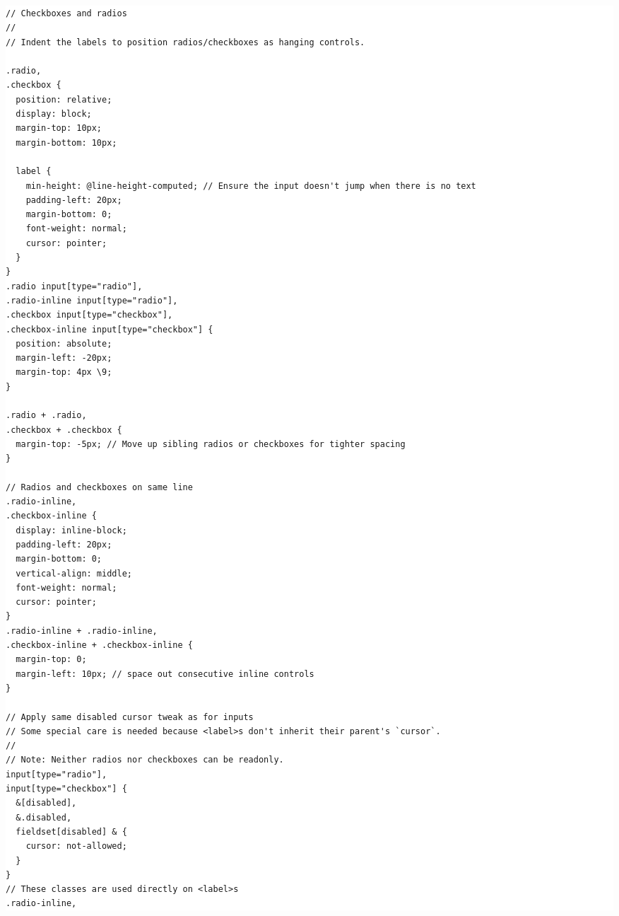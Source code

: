 ```
// Checkboxes and radios
//
// Indent the labels to position radios/checkboxes as hanging controls.

.radio,
.checkbox {
  position: relative;
  display: block;
  margin-top: 10px;
  margin-bottom: 10px;

  label {
    min-height: @line-height-computed; // Ensure the input doesn't jump when there is no text
    padding-left: 20px;
    margin-bottom: 0;
    font-weight: normal;
    cursor: pointer;
  }
}
.radio input[type="radio"],
.radio-inline input[type="radio"],
.checkbox input[type="checkbox"],
.checkbox-inline input[type="checkbox"] {
  position: absolute;
  margin-left: -20px;
  margin-top: 4px \9;
}

.radio + .radio,
.checkbox + .checkbox {
  margin-top: -5px; // Move up sibling radios or checkboxes for tighter spacing
}

// Radios and checkboxes on same line
.radio-inline,
.checkbox-inline {
  display: inline-block;
  padding-left: 20px;
  margin-bottom: 0;
  vertical-align: middle;
  font-weight: normal;
  cursor: pointer;
}
.radio-inline + .radio-inline,
.checkbox-inline + .checkbox-inline {
  margin-top: 0;
  margin-left: 10px; // space out consecutive inline controls
}

// Apply same disabled cursor tweak as for inputs
// Some special care is needed because <label>s don't inherit their parent's `cursor`.
//
// Note: Neither radios nor checkboxes can be readonly.
input[type="radio"],
input[type="checkbox"] {
  &[disabled],
  &.disabled,
  fieldset[disabled] & {
    cursor: not-allowed;
  }
}
// These classes are used directly on <label>s
.radio-inline,
```